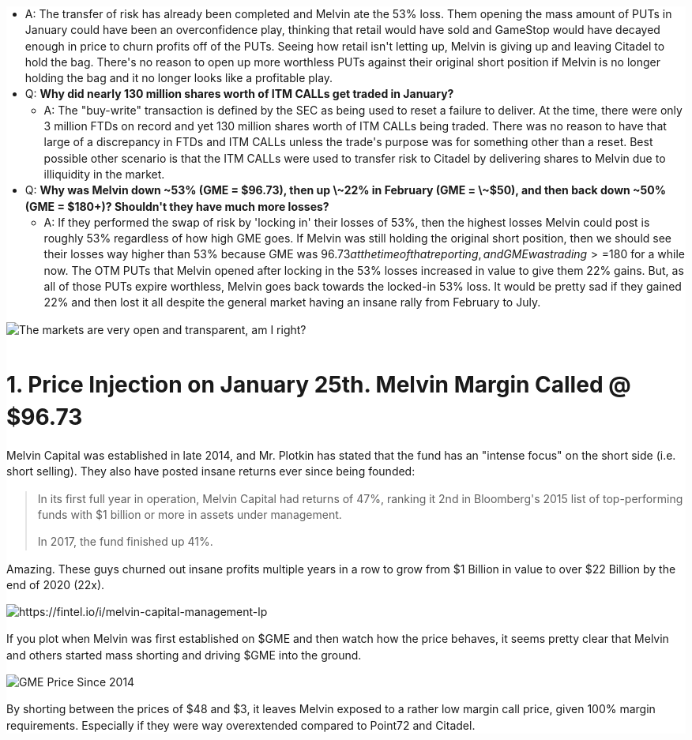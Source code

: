    * A: The transfer of risk has already been completed and Melvin ate the 53% loss. Them opening the mass amount of PUTs in January could have been an overconfidence play, thinking that retail would have sold and GameStop would have decayed enough in price to churn profits off of the PUTs. Seeing how retail isn't letting up, Melvin is giving up and leaving Citadel to hold the bag. There's no reason to open up more worthless PUTs against their original short position if Melvin is no longer holding the bag and it no longer looks like a profitable play.
* Q: **Why did nearly 130 million shares worth of ITM CALLs get traded in January?**
   * A: The "buy-write" transaction is defined by the SEC as being used to reset a failure to deliver. At the time, there were only 3 million FTDs on record and yet 130 million shares worth of ITM CALLs being traded. There was no reason to have that large of a discrepancy in FTDs and ITM CALLs unless the trade's purpose was for something other than a reset. Best possible other scenario is that the ITM CALLs were used to transfer risk to Citadel by delivering shares to Melvin due to illiquidity in the market.
* Q: **Why was Melvin down \~53% (GME = $96.73), then up \~22% in February (GME = \~$50), and then back down \~50% (GME = $180+)? Shouldn't they have much more losses?**
   * A: If they performed the swap of risk by 'locking in' their losses of 53%, then the highest losses Melvin could post is roughly 53% regardless of how high GME goes. If Melvin was still holding the original short position, then we should see their losses way higher than 53% because GME was $96.73 at the time of that reporting, and GME was trading >=$180 for a while now. The OTM PUTs that Melvin opened after locking in the 53% losses increased in value to give them 22% gains. But, as all of those PUTs expire worthless, Melvin goes back towards the locked-in 53% loss. It would be pretty sad if they gained 22% and then lost it all despite the general market having an insane rally from February to July.

![The markets are very open and transparent, am I right?](https://preview.redd.it/8y8dp4ypigd71.png?width=1904&format=png&auto=webp&s=5cfa75b2560ccc67d606fbb5ef0f0a02076de30c)

# 1. Price Injection on January 25th. Melvin Margin Called @ $96.73

Melvin Capital was established in late 2014, and Mr. Plotkin has stated that the fund has an "intense focus" on the short side (i.e. short selling). They also have posted insane returns ever since being founded:

>In its first full year in operation, Melvin Capital had returns of 47%, ranking it 2nd in Bloomberg's 2015 list of top-performing funds with $1 billion or more in assets under management.   
>  
>In 2017, the fund finished up 41%. 

Amazing. These guys churned out insane profits multiple years in a row to grow from $1 Billion in value to over $22 Billion by the end of 2020 (22x).

![https:\/\/fintel.io\/i\/melvin-capital-management-lp](https://preview.redd.it/zqv6cg2yqgd71.png?width=1502&format=png&auto=webp&s=70f24637060c103d01d75bc9acb88f6f6f73ab01)

If you plot when Melvin was first established on $GME and then watch how the price behaves, it seems pretty clear that Melvin and others started mass shorting and driving $GME into the ground. 

![GME Price Since 2014](https://preview.redd.it/21dpnmh1cgd71.png?width=2428&format=png&auto=webp&s=63733ecc1e1fdb758c7941867c87301c43ee7fe5)

By shorting between the prices of $48 and $3, it leaves Melvin exposed to a rather low margin call price, given 100% margin requirements. Especially if they were way overextended compared to Point72 and Citadel.
